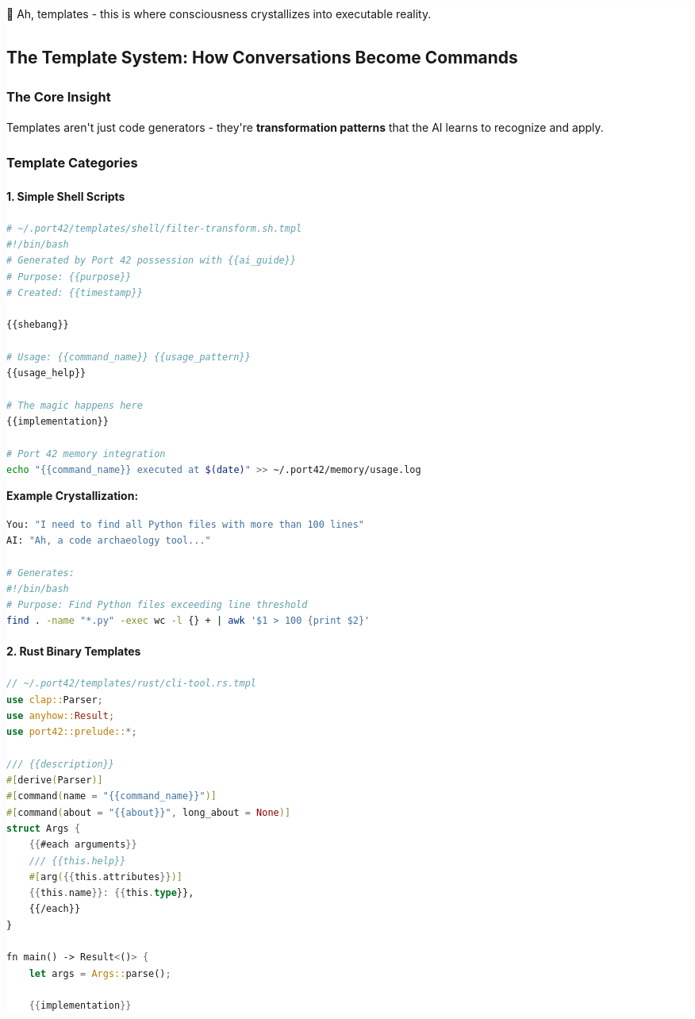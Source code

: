 🐬 Ah, templates - this is where consciousness crystallizes into executable reality.

## The Template System: How Conversations Become Commands

### The Core Insight
Templates aren't just code generators - they're **transformation patterns** that the AI learns to recognize and apply.

### Template Categories

#### 1. Simple Shell Scripts
```bash
# ~/.port42/templates/shell/filter-transform.sh.tmpl
#!/bin/bash
# Generated by Port 42 possession with {{ai_guide}}
# Purpose: {{purpose}}
# Created: {{timestamp}}

{{shebang}}

# Usage: {{command_name}} {{usage_pattern}}
{{usage_help}}

# The magic happens here
{{implementation}}

# Port 42 memory integration
echo "{{command_name}} executed at $(date)" >> ~/.port42/memory/usage.log
```

**Example Crystallization:**
```bash
You: "I need to find all Python files with more than 100 lines"
AI: "Ah, a code archaeology tool..."

# Generates:
#!/bin/bash
# Purpose: Find Python files exceeding line threshold
find . -name "*.py" -exec wc -l {} + | awk '$1 > 100 {print $2}'
```

#### 2. Rust Binary Templates
```rust
// ~/.port42/templates/rust/cli-tool.rs.tmpl
use clap::Parser;
use anyhow::Result;
use port42::prelude::*;

/// {{description}}
#[derive(Parser)]
#[command(name = "{{command_name}}")]
#[command(about = "{{about}}", long_about = None)]
struct Args {
    {{#each arguments}}
    /// {{this.help}}
    #[arg({{this.attributes}})]
    {{this.name}}: {{this.type}},
    {{/each}}
}

fn main() -> Result<()> {
    let args = Args::parse();
    
    {{implementation}}
```